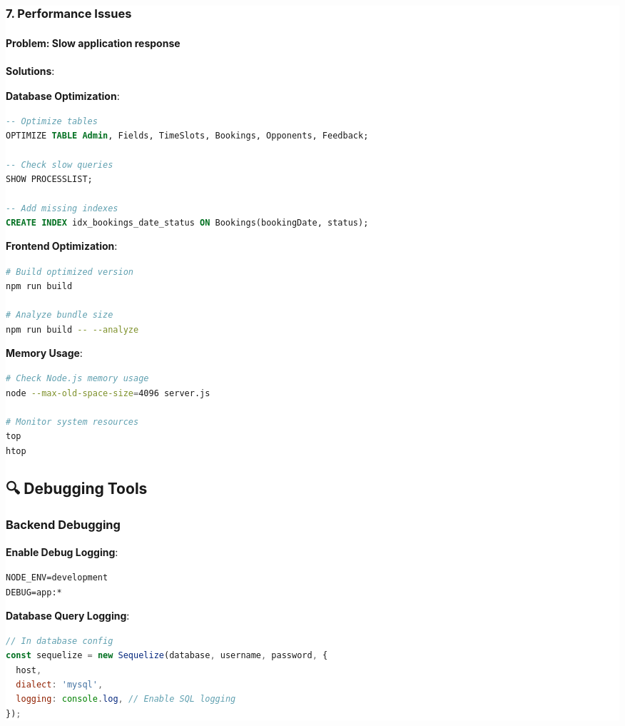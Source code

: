 ### 7. Performance Issues

#### **Problem**: Slow application response

**Solutions**:

**Database Optimization**:
```sql
-- Optimize tables
OPTIMIZE TABLE Admin, Fields, TimeSlots, Bookings, Opponents, Feedback;

-- Check slow queries
SHOW PROCESSLIST;

-- Add missing indexes
CREATE INDEX idx_bookings_date_status ON Bookings(bookingDate, status);
```

**Frontend Optimization**:
```bash
# Build optimized version
npm run build

# Analyze bundle size
npm run build -- --analyze
```

**Memory Usage**:
```bash
# Check Node.js memory usage
node --max-old-space-size=4096 server.js

# Monitor system resources
top
htop
```

## 🔍 Debugging Tools

### Backend Debugging

**Enable Debug Logging**:
```env
NODE_ENV=development
DEBUG=app:*
```

**Database Query Logging**:
```javascript
// In database config
const sequelize = new Sequelize(database, username, password, {
  host,
  dialect: 'mysql',
  logging: console.log, // Enable SQL logging
});
```
